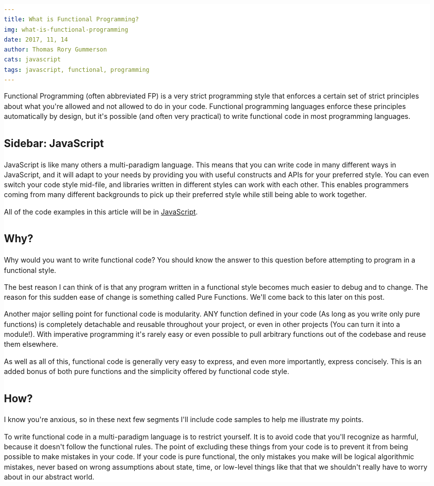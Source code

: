 ```yaml
---
title: What is Functional Programming?
img: what-is-functional-programming
date: 2017, 11, 14
author: Thomas Rory Gummerson
cats: javascript
tags: javascript, functional, programming
---
```

Functional Programming (often abbreviated FP) is a very strict programming style that enforces a certain set of strict principles about what you're allowed and not allowed to do in your code. Functional programming languages enforce these principles automatically by design, but it's possible (and often very practical) to write functional code in most programming languages.

## Sidebar: JavaScript

JavaScript is like many others a multi-paradigm language. This means that you can write code in many different ways in JavaScript, and it will adapt to your needs by providing you with useful constructs and APIs for your preferred style. You can even switch your code style mid-file, and libraries written in different styles can work with each other. This enables programmers coming from many different backgrounds to pick up their preferred style while still being able to work together.

All of the code examples in this article will be in [JavaScript](https://en.wikipedia.org/wiki/JavaScript).

## Why?

Why would you want to write functional code? You should know the answer to this question before attempting to program in a functional style.

The best reason I can think of is that any program written in a functional style becomes much easier to debug and to change. The reason for this sudden ease of change is something called Pure Functions. We'll come back to this later on this post.

Another major selling point for functional code is modularity. ANY function defined in your code (As long as you write only pure functions) is completely detachable and reusable throughout your project, or even in other projects (You can turn it into a module!). With imperative programming it's rarely easy or even possible to pull arbitrary functions out of the codebase and reuse them elsewhere.

As well as all of this, functional code is generally very easy to express, and even more importantly, express concisely. This is an added bonus of both pure functions and the simplicity offered by functional code style.

## How?

I know you're anxious, so in these next few segments I'll include code samples to help me illustrate my points.

To write functional code in a multi-paradigm language is to restrict yourself. It is to avoid code that you'll recognize as harmful, because it doesn't follow the functional rules. The point of excluding these things from your code is to prevent it from being possible to make mistakes in your code. If your code is pure functional, the only mistakes you make will be logical algorithmic mistakes, never based on wrong assumptions about state, time, or low-level things like that that we shouldn't really have to worry about in our abstract world.
